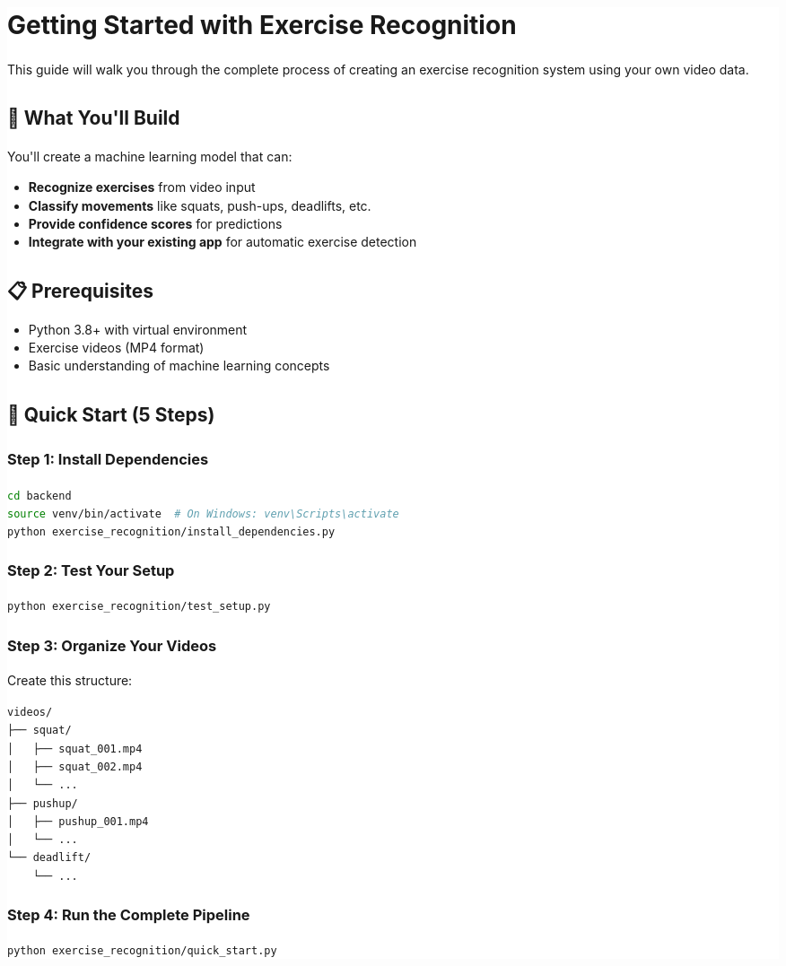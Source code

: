 # Getting Started with Exercise Recognition

This guide will walk you through the complete process of creating an exercise recognition system using your own video data.

## 🎯 What You'll Build

You'll create a machine learning model that can:
- **Recognize exercises** from video input
- **Classify movements** like squats, push-ups, deadlifts, etc.
- **Provide confidence scores** for predictions
- **Integrate with your existing app** for automatic exercise detection

## 📋 Prerequisites

- Python 3.8+ with virtual environment
- Exercise videos (MP4 format)
- Basic understanding of machine learning concepts

## 🚀 Quick Start (5 Steps)

### Step 1: Install Dependencies
```bash
cd backend
source venv/bin/activate  # On Windows: venv\Scripts\activate
python exercise_recognition/install_dependencies.py
```

### Step 2: Test Your Setup
```bash
python exercise_recognition/test_setup.py
```

### Step 3: Organize Your Videos
Create this structure:
```
videos/
├── squat/
│   ├── squat_001.mp4
│   ├── squat_002.mp4
│   └── ...
├── pushup/
│   ├── pushup_001.mp4
│   └── ...
└── deadlift/
    └── ...
```

### Step 4: Run the Complete Pipeline
```bash
python exercise_recognition/quick_start.py
```
